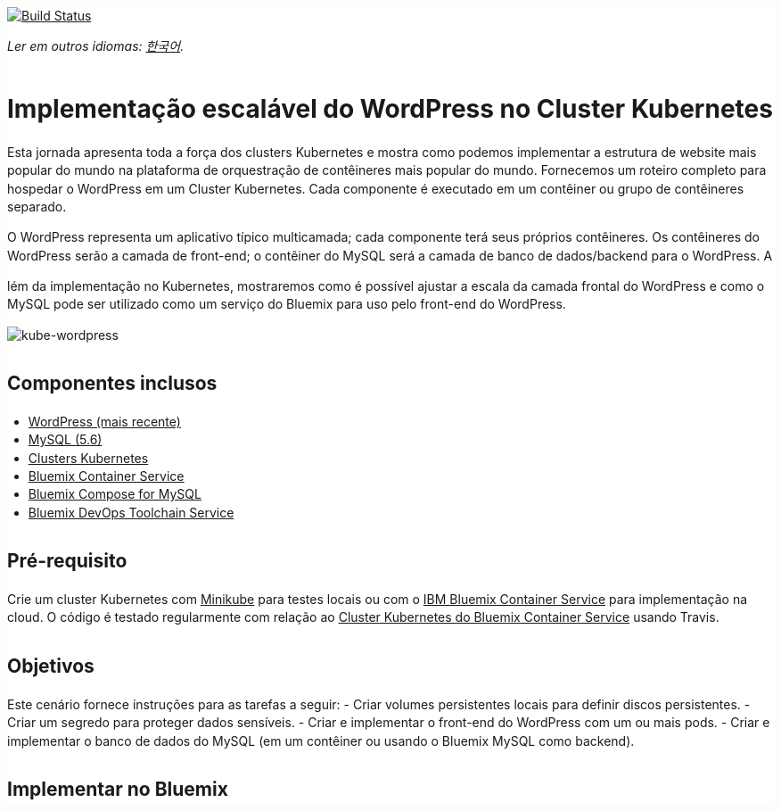 ﻿[![Build Status](https://travis-ci.org/IBM/Scalable-WordPress-deployment-on-Kubernetes.svg?branch=master)](https://travis-ci.org/IBM/Scalable-WordPress-deployment-on-Kubernetes)

*Ler em outros idiomas: [한국어](README-ko.md).*

# Implementação escalável do WordPress no Cluster Kubernetes

Esta jornada apresenta toda a força dos clusters Kubernetes e mostra como podemos implementar a estrutura de website mais popular do mundo na plataforma de orquestração de contêineres mais popular do mundo. Fornecemos um roteiro completo para hospedar o WordPress em um Cluster Kubernetes. Cada componente é executado em um contêiner ou grupo de contêineres separado.

O WordPress representa um aplicativo típico multicamada; cada componente terá seus próprios contêineres. Os contêineres do WordPress serão a camada de front-end; o contêiner do MySQL será a camada de banco de dados/backend para o WordPress. A

lém da implementação no Kubernetes, mostraremos como é possível ajustar a escala da camada frontal do WordPress e como o MySQL pode ser utilizado como um serviço do Bluemix para uso pelo front-end do WordPress.

![kube-wordpress](images/kube-wordpress-code.png)

## Componentes inclusos
- [WordPress (mais recente)](https://hub.docker.com/_/wordpress/)
- [MySQL (5.6)](https://hub.docker.com/_/mysql/)
- [Clusters Kubernetes](https://console.ng.bluemix.net/docs/containers/cs_ov.html#cs_ov)
- [Bluemix Container Service](https://console.ng.bluemix.net/catalog/?taxonomyNavigation=apps&amp;category=containers)
- [Bluemix Compose for MySQL](https://console.ng.bluemix.net/catalog/services/compose-for-mysql)
- [Bluemix DevOps Toolchain Service](https://console.ng.bluemix.net/catalog/services/continuous-delivery)

## Pré-requisito

Crie um cluster Kubernetes com [Minikube](https://kubernetes.io/docs/getting-started-guides/minikube) para testes locais ou com o [IBM Bluemix Container Service](https://github.com/IBM/container-journey-template) para implementação na cloud. O código é testado regularmente com relação ao [Cluster Kubernetes do Bluemix Container Service](https://console.ng.bluemix.net/docs/containers/cs_ov.html#cs_ov) usando Travis.

## Objetivos

Este cenário fornece instruções para as tarefas a seguir: - Criar volumes persistentes locais para definir discos persistentes. - Criar um segredo para proteger dados sensíveis. - Criar e implementar o front-end do WordPress com um ou mais pods. - Criar e implementar o banco de dados do MySQL (em um contêiner ou usando o Bluemix MySQL como backend).

## Implementar no Bluemix

